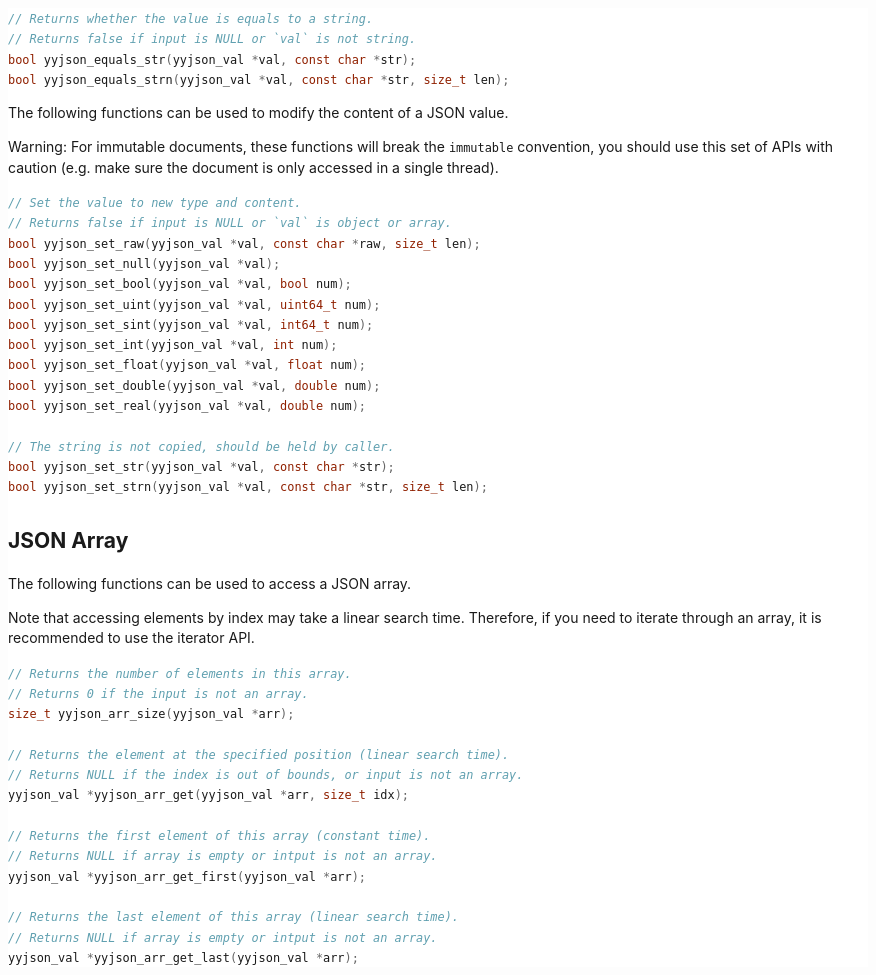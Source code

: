 ```c
// Returns whether the value is equals to a string.
// Returns false if input is NULL or `val` is not string.
bool yyjson_equals_str(yyjson_val *val, const char *str);
bool yyjson_equals_strn(yyjson_val *val, const char *str, size_t len);
```


The following functions can be used to modify the content of a JSON value.<br/>

Warning: For immutable documents, these functions will break the `immutable` convention, you should use this set of APIs with caution (e.g. make sure the document is only accessed in a single thread).

```c
// Set the value to new type and content.
// Returns false if input is NULL or `val` is object or array.
bool yyjson_set_raw(yyjson_val *val, const char *raw, size_t len);
bool yyjson_set_null(yyjson_val *val);
bool yyjson_set_bool(yyjson_val *val, bool num);
bool yyjson_set_uint(yyjson_val *val, uint64_t num);
bool yyjson_set_sint(yyjson_val *val, int64_t num);
bool yyjson_set_int(yyjson_val *val, int num);
bool yyjson_set_float(yyjson_val *val, float num);
bool yyjson_set_double(yyjson_val *val, double num);
bool yyjson_set_real(yyjson_val *val, double num);

// The string is not copied, should be held by caller.
bool yyjson_set_str(yyjson_val *val, const char *str);
bool yyjson_set_strn(yyjson_val *val, const char *str, size_t len);
```


## JSON Array

The following functions can be used to access a JSON array.<br/>

Note that accessing elements by index may take a linear search time. Therefore, if you need to iterate through an array, it is recommended to use the iterator API.

```c
// Returns the number of elements in this array.
// Returns 0 if the input is not an array.
size_t yyjson_arr_size(yyjson_val *arr);

// Returns the element at the specified position (linear search time).
// Returns NULL if the index is out of bounds, or input is not an array.
yyjson_val *yyjson_arr_get(yyjson_val *arr, size_t idx);

// Returns the first element of this array (constant time).
// Returns NULL if array is empty or intput is not an array.
yyjson_val *yyjson_arr_get_first(yyjson_val *arr);

// Returns the last element of this array (linear search time).
// Returns NULL if array is empty or intput is not an array.
yyjson_val *yyjson_arr_get_last(yyjson_val *arr);
```
